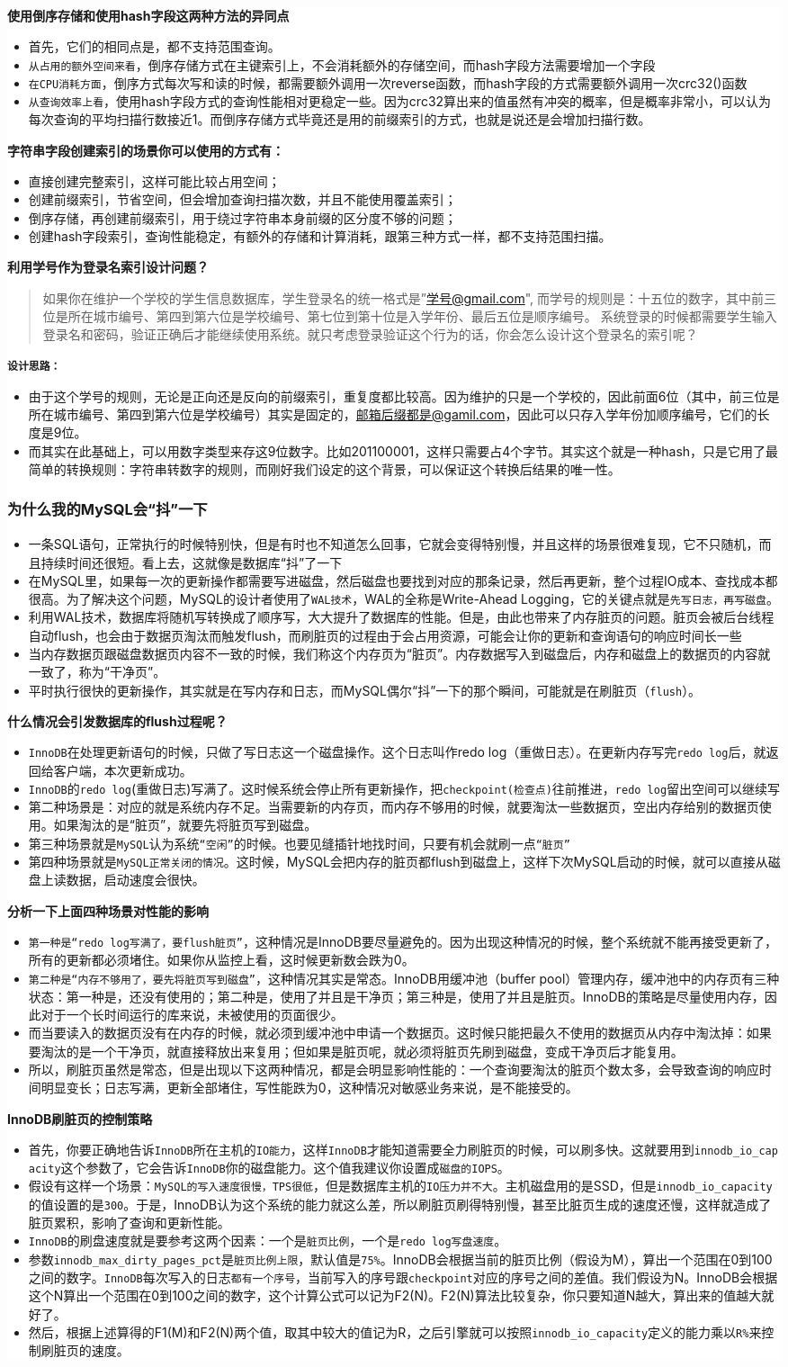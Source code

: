 **使用倒序存储和使用hash字段这两种方法的异同点**
* 首先，它们的相同点是，都不支持范围查询。
* `从占用的额外空间来看`，倒序存储方式在主键索引上，不会消耗额外的存储空间，而hash字段方法需要增加一个字段
* `在CPU消耗方面`，倒序方式每次写和读的时候，都需要额外调用一次reverse函数，而hash字段的方式需要额外调用一次crc32()函数
* `从查询效率上看`，使用hash字段方式的查询性能相对更稳定一些。因为crc32算出来的值虽然有冲突的概率，但是概率非常小，可以认为每次查询的平均扫描行数接近1。而倒序存储方式毕竟还是用的前缀索引的方式，也就是说还是会增加扫描行数。

**字符串字段创建索引的场景你可以使用的方式有：**
* 直接创建完整索引，这样可能比较占用空间；
* 创建前缀索引，节省空间，但会增加查询扫描次数，并且不能使用覆盖索引；
* 倒序存储，再创建前缀索引，用于绕过字符串本身前缀的区分度不够的问题；
* 创建hash字段索引，查询性能稳定，有额外的存储和计算消耗，跟第三种方式一样，都不支持范围扫描。

**利用学号作为登录名索引设计问题？**

> 如果你在维护一个学校的学生信息数据库，学生登录名的统一格式是”学号@gmail.com", 而学号的规则是：十五位的数字，其中前三位是所在城市编号、第四到第六位是学校编号、第七位到第十位是入学年份、最后五位是顺序编号。
系统登录的时候都需要学生输入登录名和密码，验证正确后才能继续使用系统。就只考虑登录验证这个行为的话，你会怎么设计这个登录名的索引呢？

**`设计思路：`**
* 由于这个学号的规则，无论是正向还是反向的前缀索引，重复度都比较高。因为维护的只是一个学校的，因此前面6位（其中，前三位是所在城市编号、第四到第六位是学校编号）其实是固定的，邮箱后缀都是@gamil.com，因此可以只存入学年份加顺序编号，它们的长度是9位。
* 而其实在此基础上，可以用数字类型来存这9位数字。比如201100001，这样只需要占4个字节。其实这个就是一种hash，只是它用了最简单的转换规则：字符串转数字的规则，而刚好我们设定的这个背景，可以保证这个转换后结果的唯一性。


### 为什么我的MySQL会“抖”一下
* 一条SQL语句，正常执行的时候特别快，但是有时也不知道怎么回事，它就会变得特别慢，并且这样的场景很难复现，它不只随机，而且持续时间还很短。看上去，这就像是数据库“抖”了一下
* 在MySQL里，如果每一次的更新操作都需要写进磁盘，然后磁盘也要找到对应的那条记录，然后再更新，整个过程IO成本、查找成本都很高。为了解决这个问题，MySQL的设计者使用了`WAL技术`，WAL的全称是Write-Ahead Logging，它的关键点就是`先写日志，再写磁盘`。
* 利用WAL技术，数据库将随机写转换成了顺序写，大大提升了数据库的性能。但是，由此也带来了内存脏页的问题。脏页会被后台线程自动flush，也会由于数据页淘汰而触发flush，而刷脏页的过程由于会占用资源，可能会让你的更新和查询语句的响应时间长一些
* 当内存数据页跟磁盘数据页内容不一致的时候，我们称这个内存页为“脏页”。内存数据写入到磁盘后，内存和磁盘上的数据页的内容就一致了，称为“干净页”。
* 平时执行很快的更新操作，其实就是在写内存和日志，而MySQL偶尔“抖”一下的那个瞬间，可能就是在刷脏页（`flush`）。

**什么情况会引发数据库的flush过程呢？**
* `InnoDB`在处理更新语句的时候，只做了写日志这一个磁盘操作。这个日志叫作redo log（重做日志）。在更新内存写完`redo log`后，就返回给客户端，本次更新成功。
* `InnoDB`的`redo log`(重做日志)写满了。这时候系统会停止所有更新操作，把`checkpoint(检查点)`往前推进，`redo log`留出空间可以继续写
* 第二种场景是：对应的就是系统内存不足。当需要新的内存页，而内存不够用的时候，就要淘汰一些数据页，空出内存给别的数据页使用。如果淘汰的是“脏页”，就要先将脏页写到磁盘。
* 第三种场景就是`MySQL`认为系统`“空闲”`的时候。也要见缝插针地找时间，只要有机会就刷一点`“脏页”`
* 第四种场景就是`MySQL正常关闭的情况`。这时候，MySQL会把内存的脏页都flush到磁盘上，这样下次MySQL启动的时候，就可以直接从磁盘上读数据，启动速度会很快。

**分析一下上面四种场景对性能的影响**
* `第一种是“redo log写满了，要flush脏页”`，这种情况是InnoDB要尽量避免的。因为出现这种情况的时候，整个系统就不能再接受更新了，所有的更新都必须堵住。如果你从监控上看，这时候更新数会跌为0。
* `第二种是“内存不够用了，要先将脏页写到磁盘”`，这种情况其实是常态。InnoDB用缓冲池（buffer pool）管理内存，缓冲池中的内存页有三种状态：第一种是，还没有使用的；第二种是，使用了并且是干净页；第三种是，使用了并且是脏页。InnoDB的策略是尽量使用内存，因此对于一个长时间运行的库来说，未被使用的页面很少。
* 而当要读入的数据页没有在内存的时候，就必须到缓冲池中申请一个数据页。这时候只能把最久不使用的数据页从内存中淘汰掉：如果要淘汰的是一个干净页，就直接释放出来复用；但如果是脏页呢，就必须将脏页先刷到磁盘，变成干净页后才能复用。
* 所以，刷脏页虽然是常态，但是出现以下这两种情况，都是会明显影响性能的：一个查询要淘汰的脏页个数太多，会导致查询的响应时间明显变长；日志写满，更新全部堵住，写性能跌为0，这种情况对敏感业务来说，是不能接受的。

**InnoDB刷脏页的控制策略**
* 首先，你要正确地告诉`InnoDB`所在主机的`IO能力`，这样`InnoDB`才能知道需要全力刷脏页的时候，可以刷多快。这就要用到`innodb_io_capacity`这个参数了，它会告诉`InnoDB`你的磁盘能力。这个值我建议你设置成`磁盘的IOPS`。
* 假设有这样一个场景：`MySQL的写入速度很慢，TPS很低`，但是数据库主机的`IO压力并不大`。主机磁盘用的是SSD，但是`innodb_io_capacity`的值设置的是`300`。于是，InnoDB认为这个系统的能力就这么差，所以刷脏页刷得特别慢，甚至比脏页生成的速度还慢，这样就造成了脏页累积，影响了查询和更新性能。
* `InnoDB`的刷盘速度就是要参考这两个因素：一个是`脏页比例`，一个是`redo log写盘速度`。
* 参数`innodb_max_dirty_pages_pct`是`脏页比例上限`，默认值是`75%`。InnoDB会根据当前的脏页比例（假设为M），算出一个范围在0到100之间的数字。`InnoDB`每次写入的日志`都有一个序号`，当前写入的序号跟`checkpoint`对应的序号之间的差值。我们假设为N。InnoDB会根据这个N算出一个范围在0到100之间的数字，这个计算公式可以记为F2(N)。F2(N)算法比较复杂，你只要知道N越大，算出来的值越大就好了。
* 然后，根据上述算得的F1(M)和F2(N)两个值，取其中较大的值记为R，之后引擎就可以按照`innodb_io_capacity`定义的能力乘以`R%`来控制刷脏页的速度。
